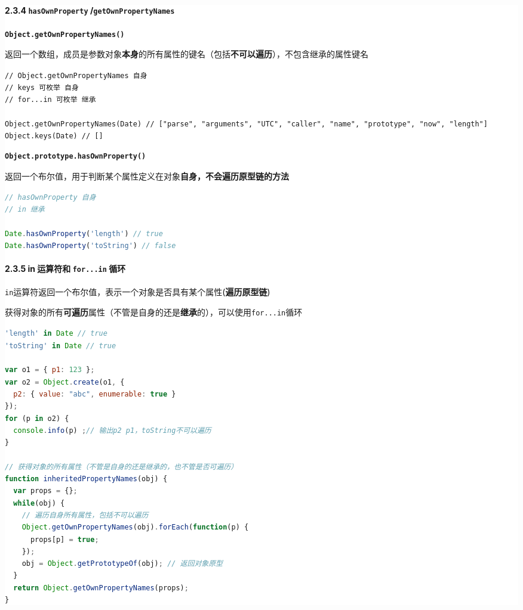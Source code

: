 #### 2.3.4 `hasOwnProperty` /`getOwnPropertyNames` 

**`Object.getOwnPropertyNames()`**

返回一个数组，成员是参数对象**本身**的所有属性的键名（包括**不可以遍历**），不包含继承的属性键名

```JS
// Object.getOwnPropertyNames 自身
// keys 可枚举 自身
// for...in 可枚举 继承

Object.getOwnPropertyNames(Date) // ["parse", "arguments", "UTC", "caller", "name", "prototype", "now", "length"]
Object.keys(Date) // []
```

**`Object.prototype.hasOwnProperty()`**

返回一个布尔值，用于判断某个属性定义在对象**自身，不会遍历原型链的方法**

```js
// hasOwnProperty 自身
// in 继承

Date.hasOwnProperty('length') // true
Date.hasOwnProperty('toString') // false
```

#### 2.3.5 in 运算符和 `for...in` 循环

`in`运算符返回一个布尔值，表示一个对象是否具有某个属性(**遍历原型链**)

获得对象的所有**可遍历**属性（不管是自身的还是**继承**的），可以使用`for...in`循环

```js
'length' in Date // true
'toString' in Date // true

var o1 = { p1: 123 };
var o2 = Object.create(o1, {
  p2: { value: "abc", enumerable: true }
});
for (p in o2) {
  console.info(p) ;// 输出p2 p1，toString不可以遍历
}

// 获得对象的所有属性（不管是自身的还是继承的，也不管是否可遍历）
function inheritedPropertyNames(obj) {
  var props = {};
  while(obj) {
    // 遍历自身所有属性，包括不可以遍历
    Object.getOwnPropertyNames(obj).forEach(function(p) {
      props[p] = true;
    });
    obj = Object.getPrototypeOf(obj); // 返回对象原型
  }
  return Object.getOwnPropertyNames(props);
}
```
